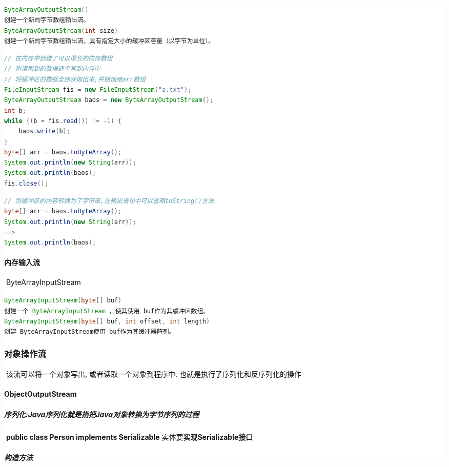 ```java
ByteArrayOutputStream() 
创建一个新的字节数组输出流。  
ByteArrayOutputStream(int size) 
创建一个新的字节数组输出流，具有指定大小的缓冲区容量（以字节为单位）。 
```

```java
// 在内存中创建了可以增长的内存数组
// 将读取到的数据逐个写到内存中
// 将缓冲区的数据全部获取出来,并赋值给arr数组			
FileInputStream fis = new FileInputStream("a.txt");
ByteArrayOutputStream baos = new ByteArrayOutputStream(); 		
int b;
while ((b = fis.read()) != -1) {
    baos.write(b); 												
}
byte[] arr = baos.toByteArray(); 						
System.out.println(new String(arr));
System.out.println(baos); 					
fis.close();
```

```java
// 将缓冲区的内容转换为了字符串,在输出语句中可以省略toString()方法
byte[] arr = baos.toByteArray(); 						
System.out.println(new String(arr));
==>
System.out.println(baos); 
```

#### 内存输入流

​								ByteArrayInputStream

```java
ByteArrayInputStream(byte[] buf) 
创建一个 ByteArrayInputStream ，使其使用 buf作为其缓冲区数组。  
ByteArrayInputStream(byte[] buf, int offset, int length) 
创建 ByteArrayInputStream使用 buf作为其缓冲器阵列。  
```



### 对象操作流

​							该流可以将一个对象写出, 或者读取一个对象到程序中. 也就是执行了序列化和反序列化的操作

#### ObjectOutputStream

##### 序列化:Java序列化就是指把Java对象转换为字节序列的过程

​										**public class Person implements Serializable**
​									实体要**实现Serializable接口**

##### 构造方法
